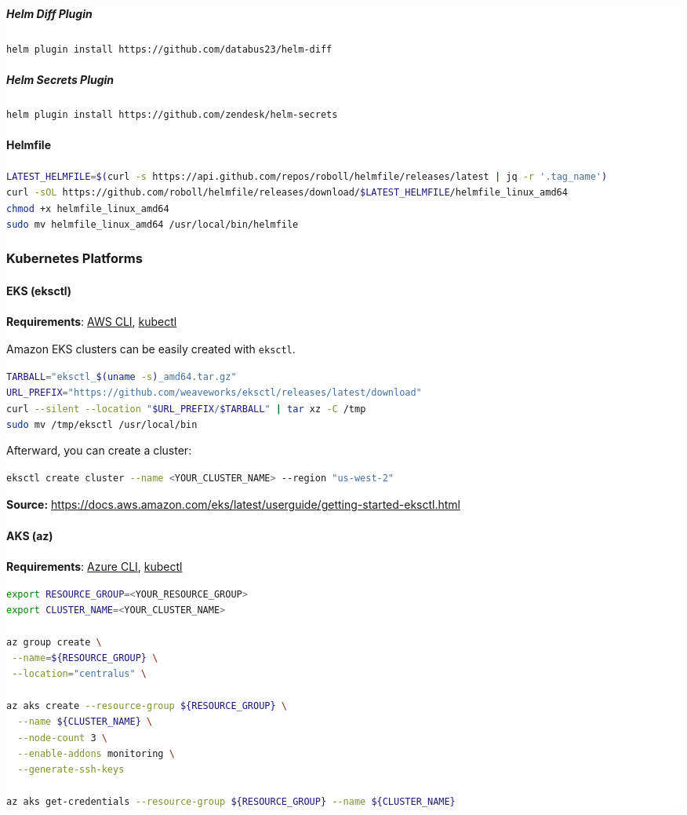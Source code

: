 ##### **Helm Diff Plugin**

```bash
helm plugin install https://github.com/databus23/helm-diff
```

##### **Helm Secrets Plugin**

```bash
helm plugin install https://github.com/zendesk/helm-secrets
```

#### **Helmfile**

```bash
LATEST_HELMFILE=$(curl -s https://api.github.com/repos/roboll/helmfile/releases/latest | jq -r '.tag_name')
curl -sOL https://github.com/roboll/helmfile/releases/download/$LATEST_HELMFILE/helmfile_linux_amd64
chmod +x helmfile_linux_amd64
sudo mv helmfile_linux_amd64 /usr/local/bin/helmfile
```

### **Kubernetes Platforms**

#### **EKS (eksctl)**

**Requirements**: [AWS CLI](#aws-tools), [kubectl](#kubectl)

Amazon EKS clusters can be easily created with `eksctl`.

```bash
TARBALL="eksctl_$(uname -s)_amd64.tar.gz"
URL_PREFIX="https://github.com/weaveworks/eksctl/releases/latest/download"
curl --silent --location "$URL_PREFIX/$TARBALL" | tar xz -C /tmp
sudo mv /tmp/eksctl /usr/local/bin
```

Afterward, you can create a cluster:

```bash
eksctl create cluster --name <YOUR_CLUSTER_NAME> --region "us-west-2"
```

**Source:** https://docs.aws.amazon.com/eks/latest/userguide/getting-started-eksctl.html

#### **AKS (az)**

**Requirements**: [Azure CLI](#azure-cli), [kubectl](#kubectl)

```bash
export RESOURCE_GROUP=<YOUR_RESOURCE_GROUP>
export CLUSTER_NAME=<YOUR_CLUSTER_NAME>

az group create \
 --name=${RESOURCE_GROUP} \
 --location="centralus" \

az aks create --resource-group ${RESOURCE_GROUP} \
  --name ${CLUSTER_NAME} \
  --node-count 3 \
  --enable-addons monitoring \
  --generate-ssh-keys

az aks get-credentials --resource-group ${RESOURCE_GROUP} --name ${CLUSTER_NAME}
```
